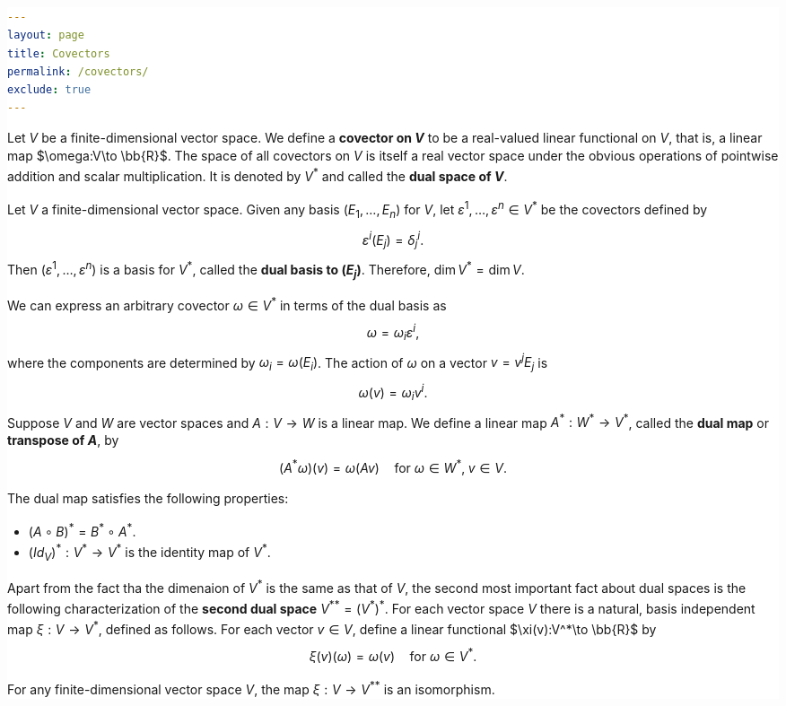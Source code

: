 ```yaml
---
layout: page
title: Covectors
permalink: /covectors/
exclude: true
---
```


Let $V$ be a finite-dimensional vector space. We define a **covector on $V$** to be a real-valued linear functional on $V$, that is, a linear map $\omega:V\to \bb{R}$. The space of all covectors on $V$ is itself a real vector space under the obvious operations of pointwise addition and scalar multiplication. It is denoted by $V^\ast$ and called the **dual space of $V$**.


Let $V$ a finite-dimensional vector space. Given any basis $(E_1,\dots, E_n)$ for $V$, let $\varepsilon^1,\dots,\varepsilon^n\in V^\ast$ be the covectors defined by
$$
    \varepsilon^i(E_j)=\delta_j^i.
$$
Then $(\varepsilon^1,\dots,\varepsilon^n)$ is a basis for $V^*$, called the **dual basis to $(E_j)$**. Therefore, $\dim V^\ast=\dim V$.

We can express an arbitrary covector $\omega \in V^\ast$ in terms of the dual basis as
$$
    \omega = \omega_i\varepsilon^i,
$$
where the components are determined by $\omega_i=\omega(E_i)$. The action of $\omega$ on a vector $v=v^jE_j$ is
$$
    \omega(v)=\omega_iv^i.
$$
Suppose $V$ and $W$ are vector spaces and $A:V\to W$ is a linear map. We define a linear map $A^\ast:W^\ast\to V^\ast$, called the **dual map** or **transpose of $A$**, by
$$
    (A^*\omega)(v) = \omega(Av) \quad \text{for } \omega\in W^*,\;v\in V.
$$


The dual map satisfies the following properties:
- $(A\circ B)^\ast=B^\ast\circ A^\ast$.
- $(Id_V)^\ast:V^\ast\to V^\ast$ is the identity map of $V^\ast$.


Apart from the fact tha the dimenaion of $V^\ast$ is the same as that of $V$, the second most important fact about dual spaces is the following characterization of the **second dual space** $V^{\ast\ast}=(V^\ast)^\ast$. For each vector space $V$ there is a natural, basis independent map $\xi:V\to V^{\ast}$, defined as follows. For each vector $v\in V$, define a linear functional $\xi(v):V^*\to \bb{R}$ by
$$
    \xi(v)(\omega)=\omega(v) \quad \text{for } \omega\in V^*.
$$

For any finite-dimensional vector space $V$, the map $\xi:V\to V^{\ast\ast}$ is an isomorphism.
